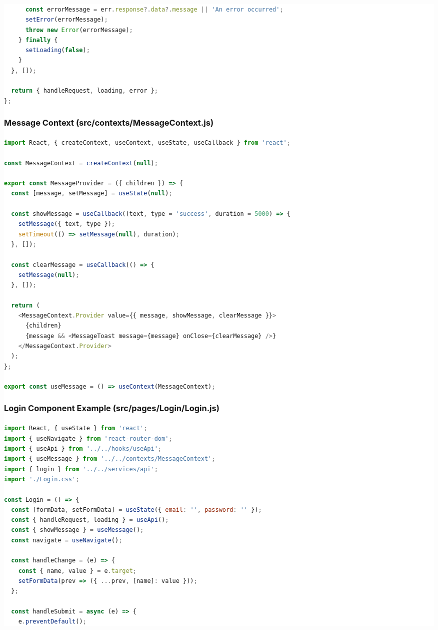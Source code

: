 ```javascript
      const errorMessage = err.response?.data?.message || 'An error occurred';
      setError(errorMessage);
      throw new Error(errorMessage);
    } finally {
      setLoading(false);
    }
  }, []);

  return { handleRequest, loading, error };
};
```

### Message Context (src/contexts/MessageContext.js)
```javascript
import React, { createContext, useContext, useState, useCallback } from 'react';

const MessageContext = createContext(null);

export const MessageProvider = ({ children }) => {
  const [message, setMessage] = useState(null);

  const showMessage = useCallback((text, type = 'success', duration = 5000) => {
    setMessage({ text, type });
    setTimeout(() => setMessage(null), duration);
  }, []);

  const clearMessage = useCallback(() => {
    setMessage(null);
  }, []);

  return (
    <MessageContext.Provider value={{ message, showMessage, clearMessage }}>
      {children}
      {message && <MessageToast message={message} onClose={clearMessage} />}
    </MessageContext.Provider>
  );
};

export const useMessage = () => useContext(MessageContext);
```

### Login Component Example (src/pages/Login/Login.js)
```javascript
import React, { useState } from 'react';
import { useNavigate } from 'react-router-dom';
import { useApi } from '../../hooks/useApi';
import { useMessage } from '../../contexts/MessageContext';
import { login } from '../../services/api';
import './Login.css';

const Login = () => {
  const [formData, setFormData] = useState({ email: '', password: '' });
  const { handleRequest, loading } = useApi();
  const { showMessage } = useMessage();
  const navigate = useNavigate();

  const handleChange = (e) => {
    const { name, value } = e.target;
    setFormData(prev => ({ ...prev, [name]: value }));
  };

  const handleSubmit = async (e) => {
    e.preventDefault();
```